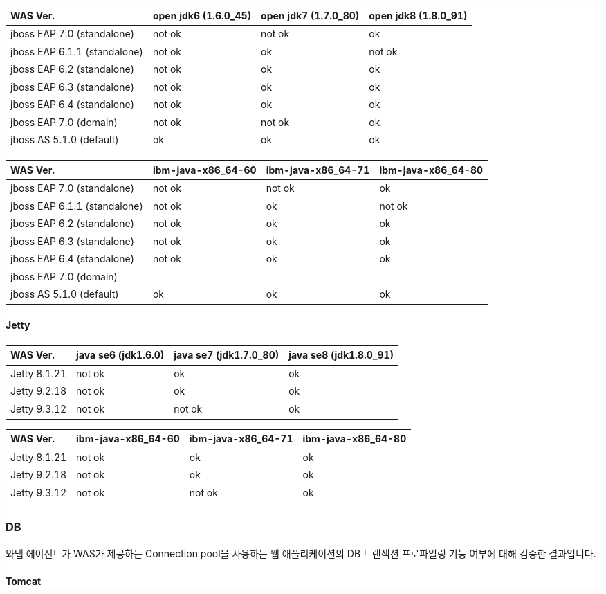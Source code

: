 | WAS Ver. | open jdk6 \(1.6.0\_45\) | open jdk7 \(1.7.0\_80\) | open jdk8 \(1.8.0\_91\) |
| :--- | :--- | :--- | :--- |
| jboss EAP 7.0 \(standalone\) | not ok | not ok | ok |
| jboss EAP 6.1.1 \(standalone\) | not ok | ok | not ok |
| jboss EAP 6.2 \(standalone\) | not ok | ok | ok |
| jboss EAP 6.3 \(standalone\) | not ok | ok | ok |
| jboss EAP 6.4 \(standalone\) | not ok | ok | ok |
| jboss EAP 7.0 \(domain\) | not ok | not ok | ok |
| jboss AS 5.1.0 \(default\) | ok | ok | ok |

| WAS Ver. | ibm-java-x86\_64-60 | ibm-java-x86\_64-71 | ibm-java-x86\_64-80 |
| :--- | :--- | :--- | :--- |
| jboss EAP 7.0 \(standalone\) | not ok | not ok | ok |
| jboss EAP 6.1.1 \(standalone\) | not ok | ok | not ok |
| jboss EAP 6.2 \(standalone\) | not ok | ok | ok |
| jboss EAP 6.3 \(standalone\) | not ok | ok | ok |
| jboss EAP 6.4 \(standalone\) | not ok | ok | ok |
| jboss EAP 7.0 \(domain\) |  |  |  |
| jboss AS 5.1.0 \(default\) | ok | ok | ok |

#### **Jetty**

| WAS Ver. | java se6 \(jdk1.6.0\) | java se7 \(jdk1.7.0\_80\) | java se8 \(jdk1.8.0\_91\) |
| :--- | :--- | :--- | :--- |
| Jetty 8.1.21 | not ok | ok | ok |
| Jetty 9.2.18 | not ok | ok | ok |
| Jetty 9.3.12 | not ok | not ok | ok |

| WAS Ver. | ibm-java-x86\_64-60 | ibm-java-x86\_64-71 | ibm-java-x86\_64-80 |
| :--- | :--- | :--- | :--- |
| Jetty 8.1.21 | not ok | ok | ok |
| Jetty 9.2.18 | not ok | ok | ok |
| Jetty 9.3.12 | not ok | not ok | ok |

### **DB**

와탭 에이전트가 WAS가 제공하는 Connection pool을 사용하는 웹 애플리케이션의 DB 트랜잭션 프로파일링 기능 여부에 대해 검증한 결과입니다.

#### **Tomcat**
